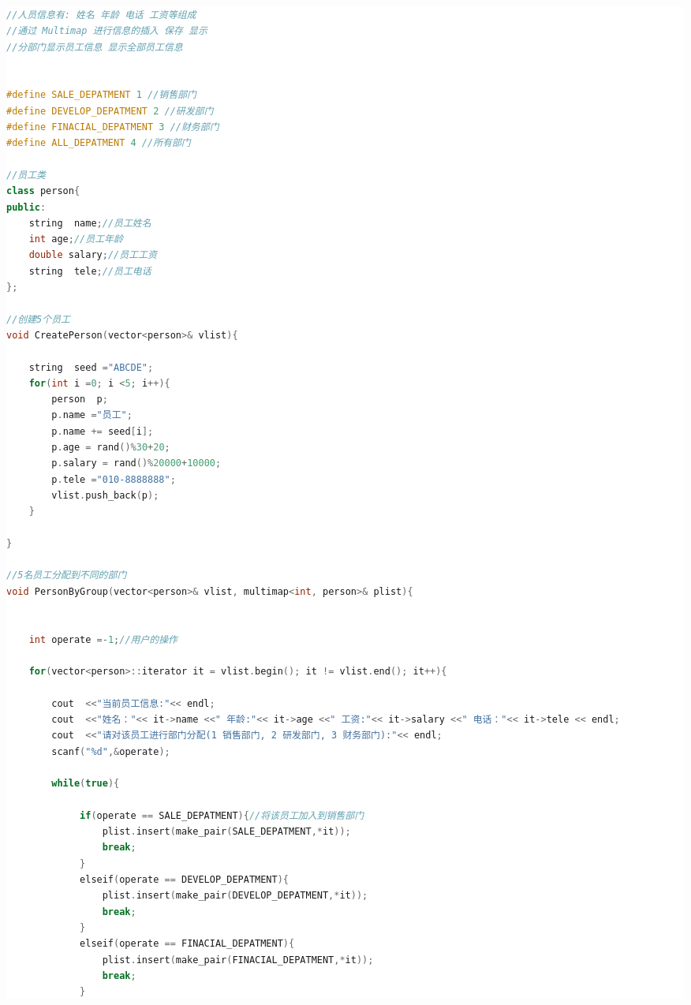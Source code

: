 ```c++
//人员信息有: 姓名 年龄 电话 工资等组成
//通过 Multimap 进行信息的插入 保存 显示
//分部门显示员工信息 显示全部员工信息


#define SALE_DEPATMENT 1 //销售部门
#define DEVELOP_DEPATMENT 2 //研发部门
#define FINACIAL_DEPATMENT 3 //财务部门
#define ALL_DEPATMENT 4 //所有部门

//员工类
class person{
public:
    string  name;//员工姓名
    int age;//员工年龄
    double salary;//员工工资
    string  tele;//员工电话
};

//创建5个员工
void CreatePerson(vector<person>& vlist){

    string  seed ="ABCDE";
    for(int i =0; i <5; i++){
        person  p;
        p.name ="员工";
        p.name += seed[i];
        p.age = rand()%30+20;
        p.salary = rand()%20000+10000;
        p.tele ="010-8888888";
        vlist.push_back(p);
    }

}

//5名员工分配到不同的部门
void PersonByGroup(vector<person>& vlist, multimap<int, person>& plist){


    int operate =-1;//用户的操作

    for(vector<person>::iterator it = vlist.begin(); it != vlist.end(); it++){

        cout  <<"当前员工信息:"<< endl;
        cout  <<"姓名："<< it->name <<" 年龄:"<< it->age <<" 工资:"<< it->salary <<" 电话："<< it->tele << endl;
        cout  <<"请对该员工进行部门分配(1 销售部门, 2 研发部门, 3 财务部门):"<< endl;
        scanf("%d",&operate);

        while(true){

             if(operate == SALE_DEPATMENT){//将该员工加入到销售部门
                 plist.insert(make_pair(SALE_DEPATMENT,*it));
                 break;
             }
             elseif(operate == DEVELOP_DEPATMENT){
                 plist.insert(make_pair(DEVELOP_DEPATMENT,*it));
                 break;
             }
             elseif(operate == FINACIAL_DEPATMENT){
                 plist.insert(make_pair(FINACIAL_DEPATMENT,*it));
                 break;
             }
```